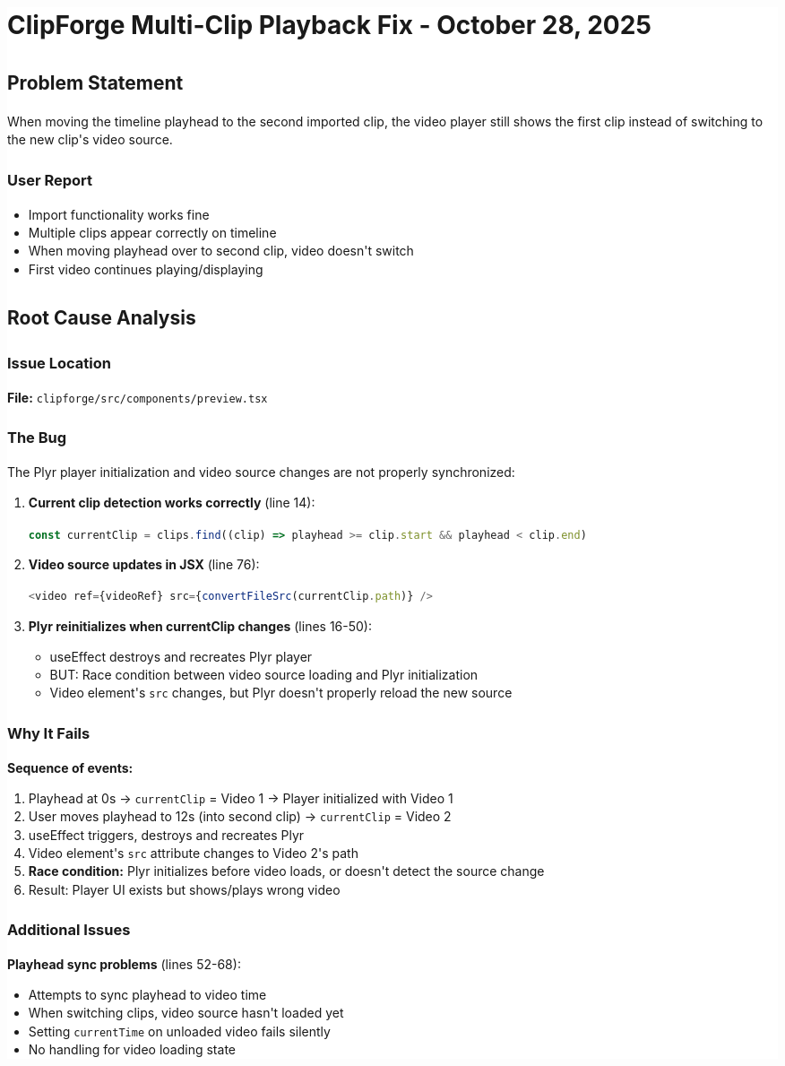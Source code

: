 # ClipForge Multi-Clip Playback Fix - October 28, 2025

## Problem Statement

When moving the timeline playhead to the second imported clip, the video player still shows the first clip instead of switching to the new clip's video source.

### User Report
- Import functionality works fine
- Multiple clips appear correctly on timeline
- When moving playhead over to second clip, video doesn't switch
- First video continues playing/displaying

## Root Cause Analysis

### Issue Location
**File:** `clipforge/src/components/preview.tsx`

### The Bug
The Plyr player initialization and video source changes are not properly synchronized:

1. **Current clip detection works correctly** (line 14):
   ```typescript
   const currentClip = clips.find((clip) => playhead >= clip.start && playhead < clip.end)
   ```

2. **Video source updates in JSX** (line 76):
   ```typescript
   <video ref={videoRef} src={convertFileSrc(currentClip.path)} />
   ```

3. **Plyr reinitializes when currentClip changes** (lines 16-50):
   - useEffect destroys and recreates Plyr player
   - BUT: Race condition between video source loading and Plyr initialization
   - Video element's `src` changes, but Plyr doesn't properly reload the new source

### Why It Fails

**Sequence of events:**
1. Playhead at 0s → `currentClip` = Video 1 → Player initialized with Video 1
2. User moves playhead to 12s (into second clip) → `currentClip` = Video 2
3. useEffect triggers, destroys and recreates Plyr
4. Video element's `src` attribute changes to Video 2's path
5. **Race condition:** Plyr initializes before video loads, or doesn't detect the source change
6. Result: Player UI exists but shows/plays wrong video

### Additional Issues

**Playhead sync problems** (lines 52-68):
- Attempts to sync playhead to video time
- When switching clips, video source hasn't loaded yet
- Setting `currentTime` on unloaded video fails silently
- No handling for video loading state
